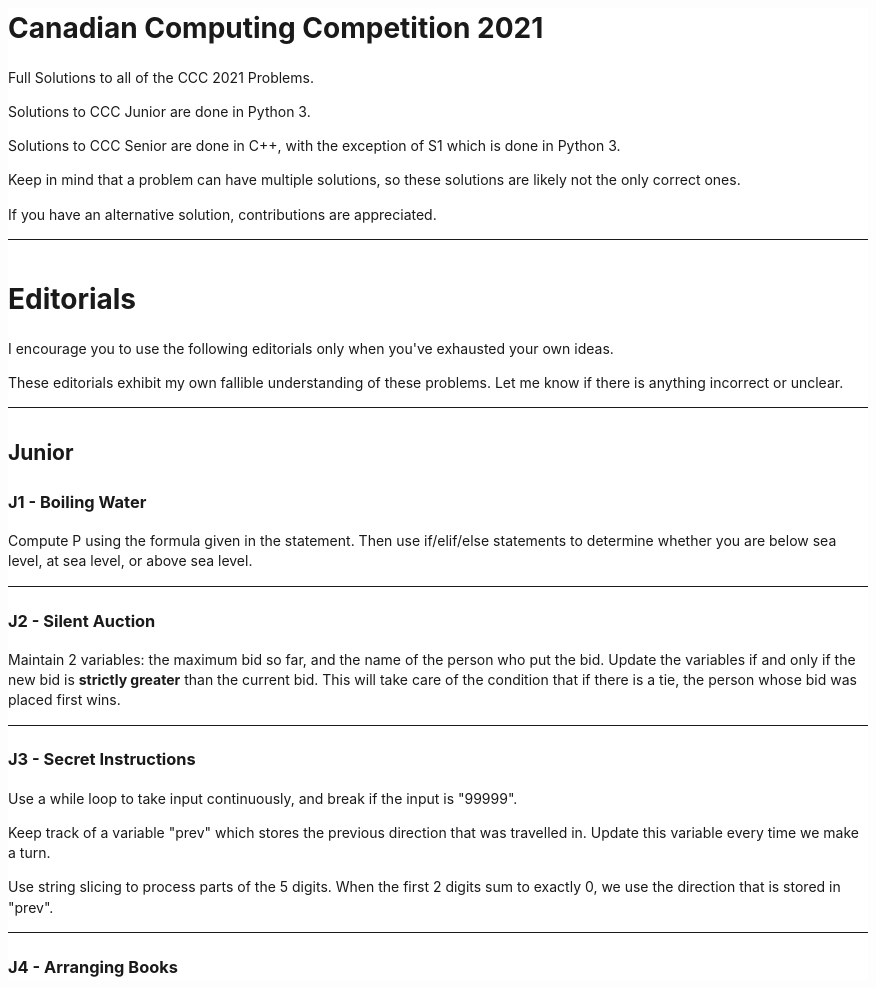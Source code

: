 # Canadian Computing Competition 2021

Full Solutions to all of the CCC 2021 Problems.

Solutions to CCC Junior are done in Python 3.

Solutions to CCC Senior are done in C++, with the exception of S1 which is done in Python 3.

Keep in mind that a problem can have multiple solutions, so these solutions are likely not the only correct ones.

If you have an alternative solution, contributions are appreciated.

<hr>

# Editorials

I encourage you to use the following editorials only when you've exhausted your own ideas. 

These editorials exhibit my own fallible understanding of these problems. Let me know if there is anything incorrect or unclear.

<hr>

## Junior

### J1 - Boiling Water

Compute P using the formula given in the statement. Then use if/elif/else statements to determine whether you are below sea level, at sea level, or above sea level.

<hr>

### J2 - Silent Auction

Maintain 2 variables: the maximum bid so far, and the name of the person who put the bid. Update the variables if and only if the new bid is **strictly greater** than the current bid. This will take care of the condition that if there is a tie, the person whose bid was placed first wins.

<hr>

### J3 - Secret Instructions

Use a while loop to take input continuously, and break if the input is "99999". 

Keep track of a variable "prev" which stores the previous direction that was travelled in. Update this variable every time we make a turn.

Use string slicing to process parts of the 5 digits. When the first 2 digits sum to exactly 0, we use the direction that is stored in "prev".

<hr>

### J4 - Arranging Books
